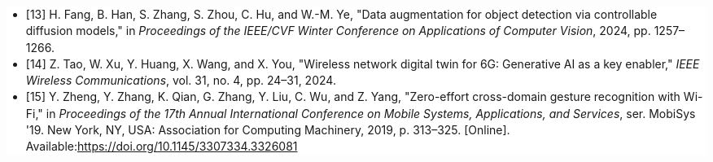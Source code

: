 - <span id="page-8-12"></span>[13] H. Fang, B. Han, S. Zhang, S. Zhou, C. Hu, and W.-M. Ye, "Data augmentation for object detection via controllable diffusion models," in *Proceedings of the IEEE/CVF Winter Conference on Applications of Computer Vision*, 2024, pp. 1257–1266.
- <span id="page-8-13"></span>[14] Z. Tao, W. Xu, Y. Huang, X. Wang, and X. You, "Wireless network digital twin for 6G: Generative AI as a key enabler," *IEEE Wireless Communications*, vol. 31, no. 4, pp. 24–31, 2024.
- <span id="page-8-14"></span>[15] Y. Zheng, Y. Zhang, K. Qian, G. Zhang, Y. Liu, C. Wu, and Z. Yang, "Zero-effort cross-domain gesture recognition with Wi-Fi," in *Proceedings of the 17th Annual International Conference on Mobile Systems, Applications, and Services*, ser. MobiSys '19. New York, NY, USA: Association for Computing Machinery, 2019, p. 313–325. [Online]. Available:<https://doi.org/10.1145/3307334.3326081>